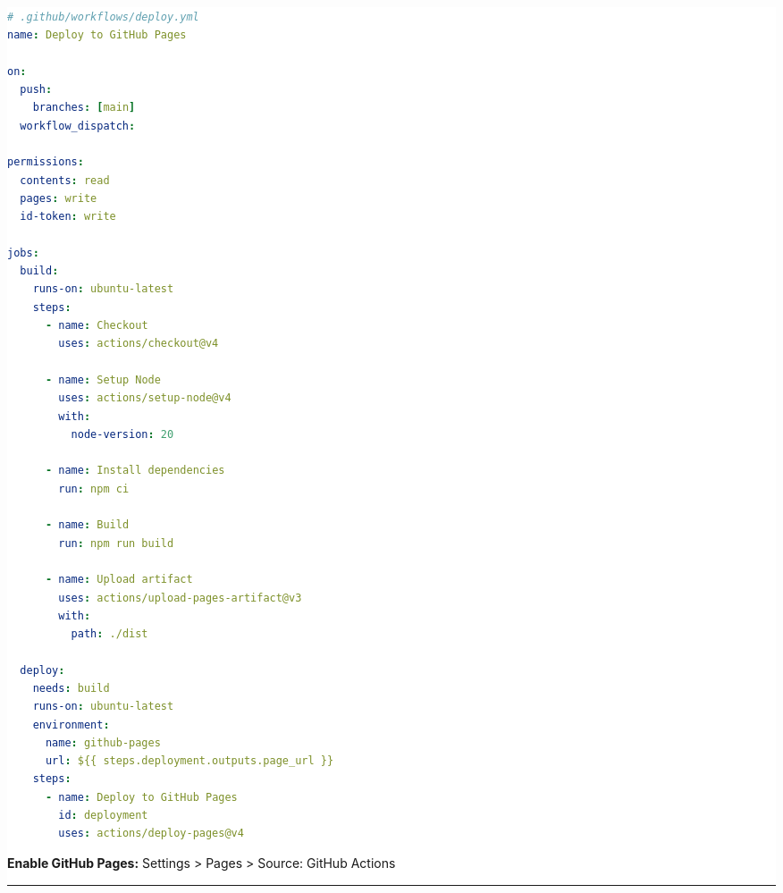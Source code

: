 ```yaml
# .github/workflows/deploy.yml
name: Deploy to GitHub Pages

on:
  push:
    branches: [main]
  workflow_dispatch:

permissions:
  contents: read
  pages: write
  id-token: write

jobs:
  build:
    runs-on: ubuntu-latest
    steps:
      - name: Checkout
        uses: actions/checkout@v4

      - name: Setup Node
        uses: actions/setup-node@v4
        with:
          node-version: 20

      - name: Install dependencies
        run: npm ci

      - name: Build
        run: npm run build

      - name: Upload artifact
        uses: actions/upload-pages-artifact@v3
        with:
          path: ./dist

  deploy:
    needs: build
    runs-on: ubuntu-latest
    environment:
      name: github-pages
      url: ${{ steps.deployment.outputs.page_url }}
    steps:
      - name: Deploy to GitHub Pages
        id: deployment
        uses: actions/deploy-pages@v4
```

**Enable GitHub Pages:**
Settings > Pages > Source: GitHub Actions

---